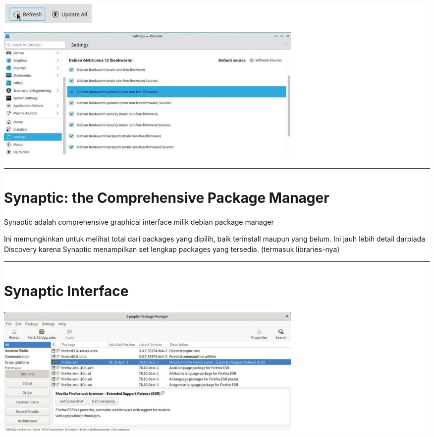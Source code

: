 ![](assets/week2-6.png)

![](assets/week2-7.png)

---

# Synaptic: the Comprehensive Package Manager

Synaptic adalah comprehensive graphical interface milik debian package manager

Ini memungkinkan untuk melihat total dari packages yang dipilih, baik terinstall maupun yang belum. Ini jauh lebih detail darpiada Discovery karena Synaptic menampilkan set lengkap packages yang tersedia. (termasuk libraries-nya)

---

# Synaptic Interface

![](assets/week2-8.png)
